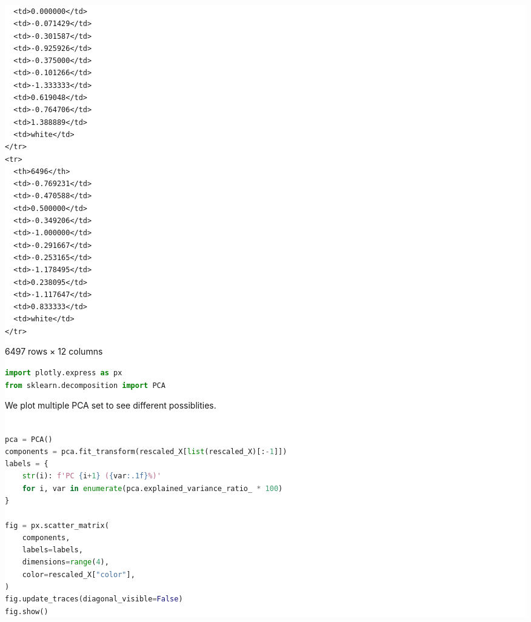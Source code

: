       <td>0.000000</td>
      <td>-0.071429</td>
      <td>-0.301587</td>
      <td>-0.925926</td>
      <td>-0.375000</td>
      <td>-0.101266</td>
      <td>-1.333333</td>
      <td>0.619048</td>
      <td>-0.764706</td>
      <td>1.388889</td>
      <td>white</td>
    </tr>
    <tr>
      <th>6496</th>
      <td>-0.769231</td>
      <td>-0.470588</td>
      <td>0.500000</td>
      <td>-0.349206</td>
      <td>-1.000000</td>
      <td>-0.291667</td>
      <td>-0.253165</td>
      <td>-1.178495</td>
      <td>0.238095</td>
      <td>-1.117647</td>
      <td>0.833333</td>
      <td>white</td>
    </tr>
  </tbody>
</table>
<p>6497 rows × 12 columns</p>
</div>




```python
import plotly.express as px
from sklearn.decomposition import PCA
```

We plot multiple PCA set to see different possiblities.


```python

pca = PCA()
components = pca.fit_transform(rescaled_X[list(rescaled_X)[:-1]])
labels = {
    str(i): f'PC {i+1} ({var:.1f}%)'
    for i, var in enumerate(pca.explained_variance_ratio_ * 100)
}

fig = px.scatter_matrix(
    components,
    labels=labels,
    dimensions=range(4),
    color=rescaled_X["color"],
)
fig.update_traces(diagonal_visible=False)
fig.show()
```
